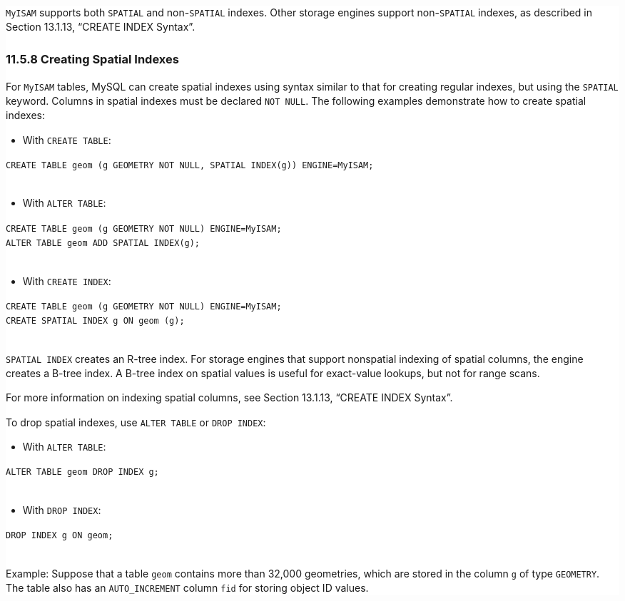  `MyISAM` supports both `SPATIAL` and non-`SPATIAL` indexes. Other storage engines support non-`SPATIAL` indexes, as described in Section 13.1.13, “CREATE INDEX Syntax”.

### 11.5.8 Creating Spatial Indexes

 For `MyISAM` tables, MySQL can create spatial indexes using syntax similar to that for creating regular indexes, but using the `SPATIAL` keyword. Columns in spatial indexes must be declared `NOT NULL`. The following examples demonstrate how to create spatial indexes:

-  With `CREATE TABLE`:

  ```
  CREATE TABLE geom (g GEOMETRY NOT NULL, SPATIAL INDEX(g)) ENGINE=MyISAM;


  ```

-  With `ALTER TABLE`:

  ```
  CREATE TABLE geom (g GEOMETRY NOT NULL) ENGINE=MyISAM;
  ALTER TABLE geom ADD SPATIAL INDEX(g);


  ```

-  With `CREATE INDEX`:

  ```
  CREATE TABLE geom (g GEOMETRY NOT NULL) ENGINE=MyISAM;
  CREATE SPATIAL INDEX g ON geom (g);


  ```

 `SPATIAL INDEX` creates an R-tree index. For storage engines that support nonspatial indexing of spatial columns, the engine creates a B-tree index. A B-tree index on spatial values is useful for exact-value lookups, but not for range scans.

 For more information on indexing spatial columns, see Section 13.1.13, “CREATE INDEX Syntax”.

 To drop spatial indexes, use `ALTER TABLE` or `DROP INDEX`:

-  With `ALTER TABLE`:

  ```
  ALTER TABLE geom DROP INDEX g;


  ```

-  With `DROP INDEX`:

  ```
  DROP INDEX g ON geom;


  ```

 Example: Suppose that a table `geom` contains more than 32,000 geometries, which are stored in the column `g` of type `GEOMETRY`. The table also has an `AUTO_INCREMENT` column `fid` for storing object ID values.
